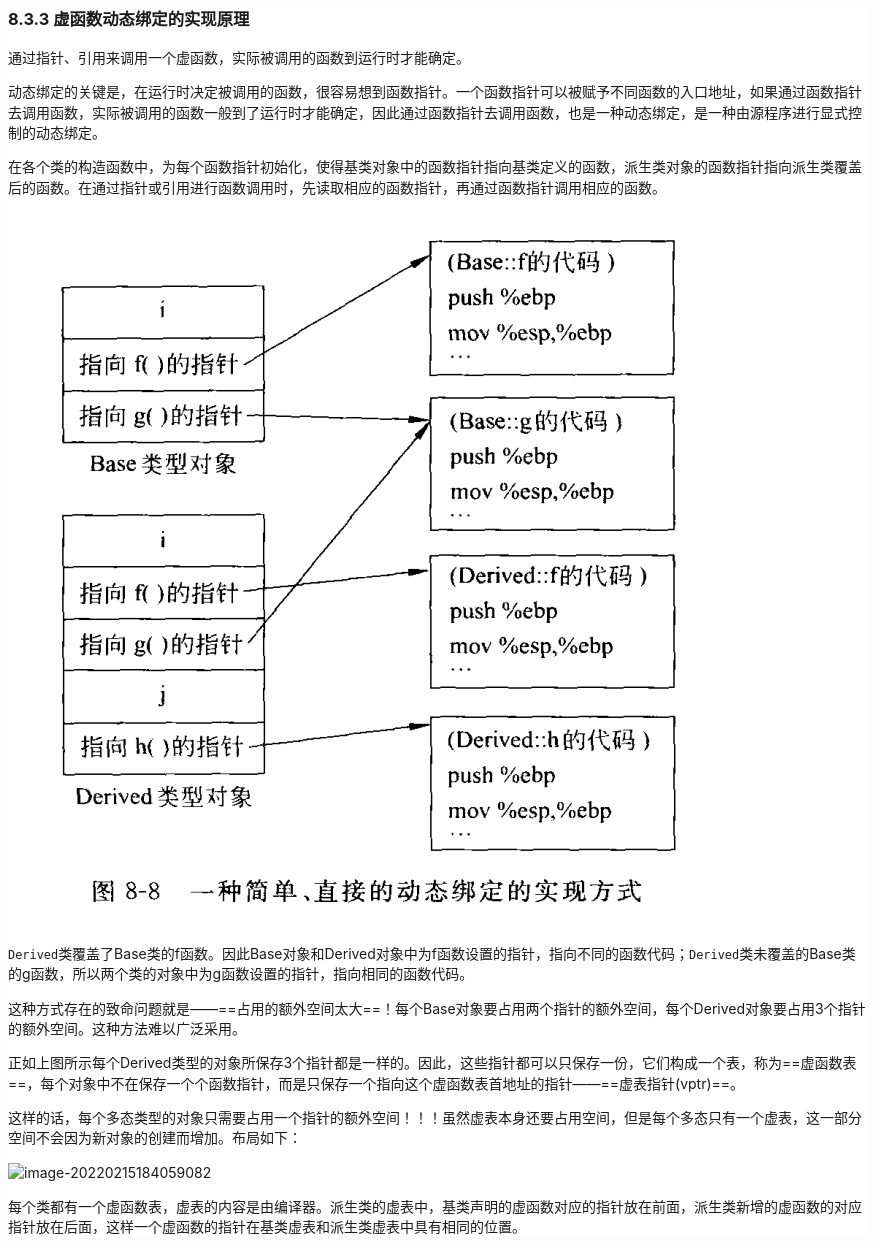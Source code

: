 ### 8.3.3  虚函数动态绑定的实现原理

通过指针、引用来调用一个虚函数，实际被调用的函数到运行时才能确定。

动态绑定的关键是，在运行时决定被调用的函数，很容易想到函数指针。一个函数指针可以被赋予不同函数的入口地址，如果通过函数指针去调用函数，实际被调用的函数一般到了运行时才能确定，因此通过函数指针去调用函数，也是一种动态绑定，是一种由源程序进行显式控制的动态绑定。



在各个类的构造函数中，为每个函数指针初始化，使得基类对象中的函数指针指向基类定义的函数，派生类对象的函数指针指向派生类覆盖后的函数。在通过指针或引用进行函数调用时，先读取相应的函数指针，再通过函数指针调用相应的函数。

![image-20220215171848445](C++语言程序设计.assets/image-20220215171848445.png)

```Derived```类覆盖了Base类的f函数。因此Base对象和Derived对象中为f函数设置的指针，指向不同的函数代码；```Derived```类未覆盖的Base类的g函数，所以两个类的对象中为g函数设置的指针，指向相同的函数代码。

这种方式存在的致命问题就是——==占用的额外空间太大==！每个Base对象要占用两个指针的额外空间，每个Derived对象要占用3个指针的额外空间。这种方法难以广泛采用。

正如上图所示每个Derived类型的对象所保存3个指针都是一样的。因此，这些指针都可以只保存一份，它们构成一个表，称为==虚函数表==，每个对象中不在保存一个个函数指针，而是只保存一个指向这个虚函数表首地址的指针——==虚表指针(vptr)==。

这样的话，每个多态类型的对象只需要占用一个指针的额外空间！！！虽然虚表本身还要占用空间，但是每个多态只有一个虚表，这一部分空间不会因为新对象的创建而增加。布局如下：

![image-20220215184059082](C++语言程序设计.assets/image-20220215184059082.png)



每个类都有一个虚函数表，虚表的内容是由编译器。派生类的虚表中，基类声明的虚函数对应的指针放在前面，派生类新增的虚函数的对应指针放在后面，这样一个虚函数的指针在基类虚表和派生类虚表中具有相同的位置。

```